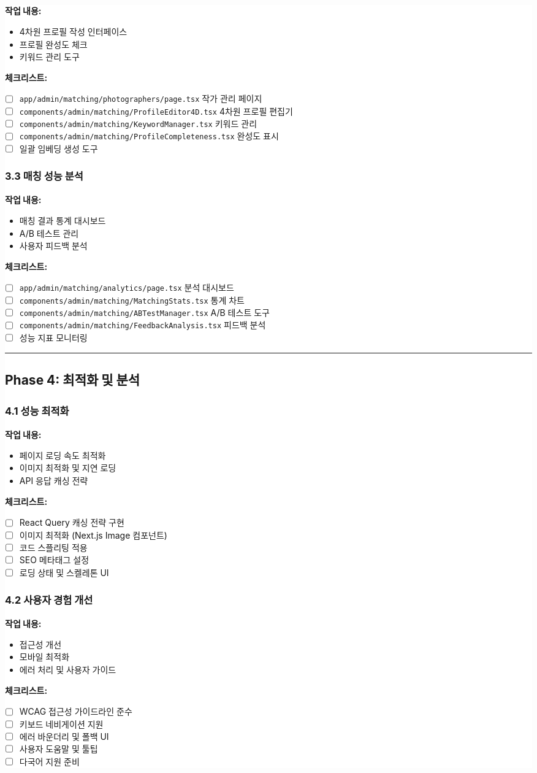 **작업 내용:**
- 4차원 프로필 작성 인터페이스
- 프로필 완성도 체크
- 키워드 관리 도구

**체크리스트:**
- [ ] `app/admin/matching/photographers/page.tsx` 작가 관리 페이지
- [ ] `components/admin/matching/ProfileEditor4D.tsx` 4차원 프로필 편집기
- [ ] `components/admin/matching/KeywordManager.tsx` 키워드 관리
- [ ] `components/admin/matching/ProfileCompleteness.tsx` 완성도 표시
- [ ] 일괄 임베딩 생성 도구

### 3.3 매칭 성능 분석

**작업 내용:**
- 매칭 결과 통계 대시보드
- A/B 테스트 관리
- 사용자 피드백 분석

**체크리스트:**
- [ ] `app/admin/matching/analytics/page.tsx` 분석 대시보드
- [ ] `components/admin/matching/MatchingStats.tsx` 통계 차트
- [ ] `components/admin/matching/ABTestManager.tsx` A/B 테스트 도구
- [ ] `components/admin/matching/FeedbackAnalysis.tsx` 피드백 분석
- [ ] 성능 지표 모니터링

---

## Phase 4: 최적화 및 분석

### 4.1 성능 최적화

**작업 내용:**
- 페이지 로딩 속도 최적화
- 이미지 최적화 및 지연 로딩
- API 응답 캐싱 전략

**체크리스트:**
- [ ] React Query 캐싱 전략 구현
- [ ] 이미지 최적화 (Next.js Image 컴포넌트)
- [ ] 코드 스플리팅 적용
- [ ] SEO 메타태그 설정
- [ ] 로딩 상태 및 스켈레톤 UI

### 4.2 사용자 경험 개선

**작업 내용:**
- 접근성 개선
- 모바일 최적화
- 에러 처리 및 사용자 가이드

**체크리스트:**
- [ ] WCAG 접근성 가이드라인 준수
- [ ] 키보드 네비게이션 지원
- [ ] 에러 바운더리 및 폴백 UI
- [ ] 사용자 도움말 및 툴팁
- [ ] 다국어 지원 준비
